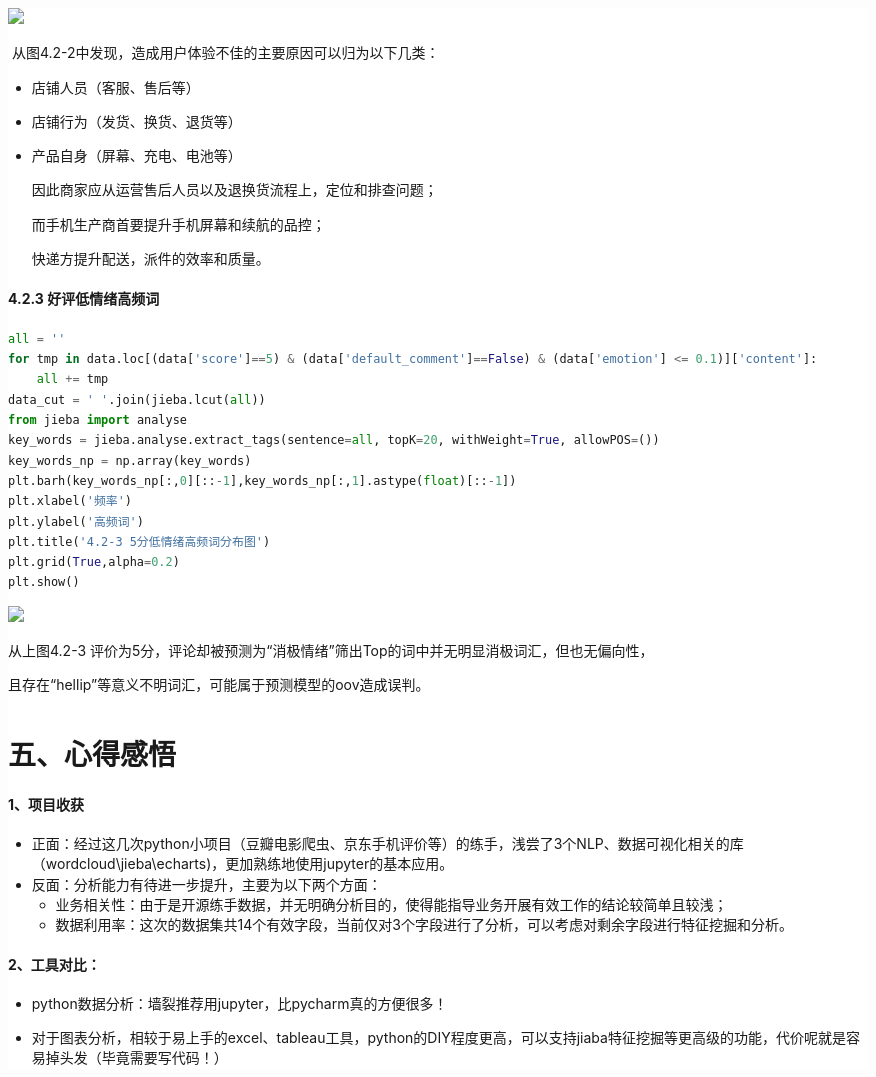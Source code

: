 ![](https://pic.imgdb.cn/item/650182b3661c6c8e547b499e.png)

​	从图4.2-2中发现，造成用户体验不佳的主要原因可以归为以下几类：

- 店铺人员（客服、售后等）

- 店铺行为（发货、换货、退货等）

- 产品自身（屏幕、充电、电池等）

  

  因此商家应从运营售后人员以及退换货流程上，定位和排查问题；

  而手机生产商首要提升手机屏幕和续航的品控；

  快递方提升配送，派件的效率和质量。



#### 4.2.3 好评低情绪高频词

```python
all = ''
for tmp in data.loc[(data['score']==5) & (data['default_comment']==False) & (data['emotion'] <= 0.1)]['content']:
    all += tmp
data_cut = ' '.join(jieba.lcut(all))
from jieba import analyse
key_words = jieba.analyse.extract_tags(sentence=all, topK=20, withWeight=True, allowPOS=())
key_words_np = np.array(key_words)
plt.barh(key_words_np[:,0][::-1],key_words_np[:,1].astype(float)[::-1])
plt.xlabel('频率')
plt.ylabel('高频词')
plt.title('4.2-3 5分低情绪高频词分布图')
plt.grid(True,alpha=0.2)
plt.show()
```

![](https://pic.imgdb.cn/item/650182b3661c6c8e547b49a9.png)

从上图4.2-3 评价为5分，评论却被预测为“消极情绪”筛出Top的词中并无明显消极词汇，但也无偏向性，

且存在“hellip”等意义不明词汇，可能属于预测模型的oov造成误判。

# 五、心得感悟

#### 1、项目收获

- 正面：经过这几次python小项目（豆瓣电影爬虫、京东手机评价等）的练手，浅尝了3个NLP、数据可视化相关的库（wordcloud\jieba\echarts)，更加熟练地使用jupyter的基本应用。
- 反面：分析能力有待进一步提升，主要为以下两个方面：
  - 业务相关性：由于是开源练手数据，并无明确分析目的，使得能指导业务开展有效工作的结论较简单且较浅；
  - 数据利用率：这次的数据集共14个有效字段，当前仅对3个字段进行了分析，可以考虑对剩余字段进行特征挖掘和分析。

#### 2、工具对比：

- python数据分析：墙裂推荐用jupyter，比pycharm真的方便很多！

- 对于图表分析，相较于易上手的excel、tableau工具，python的DIY程度更高，可以支持jiaba特征挖掘等更高级的功能，代价呢就是容易掉头发（毕竟需要写代码！）



